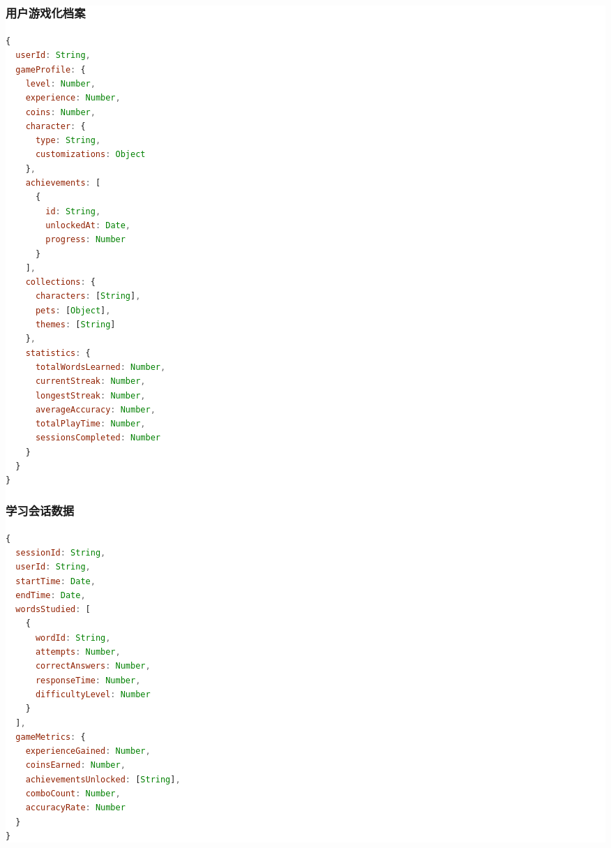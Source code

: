 ### 用户游戏化档案
```javascript
{
  userId: String,
  gameProfile: {
    level: Number,
    experience: Number,
    coins: Number,
    character: {
      type: String,
      customizations: Object
    },
    achievements: [
      {
        id: String,
        unlockedAt: Date,
        progress: Number
      }
    ],
    collections: {
      characters: [String],
      pets: [Object],
      themes: [String]
    },
    statistics: {
      totalWordsLearned: Number,
      currentStreak: Number,
      longestStreak: Number,
      averageAccuracy: Number,
      totalPlayTime: Number,
      sessionsCompleted: Number
    }
  }
}
```

### 学习会话数据
```javascript
{
  sessionId: String,
  userId: String,
  startTime: Date,
  endTime: Date,
  wordsStudied: [
    {
      wordId: String,
      attempts: Number,
      correctAnswers: Number,
      responseTime: Number,
      difficultyLevel: Number
    }
  ],
  gameMetrics: {
    experienceGained: Number,
    coinsEarned: Number,
    achievementsUnlocked: [String],
    comboCount: Number,
    accuracyRate: Number
  }
}
```
